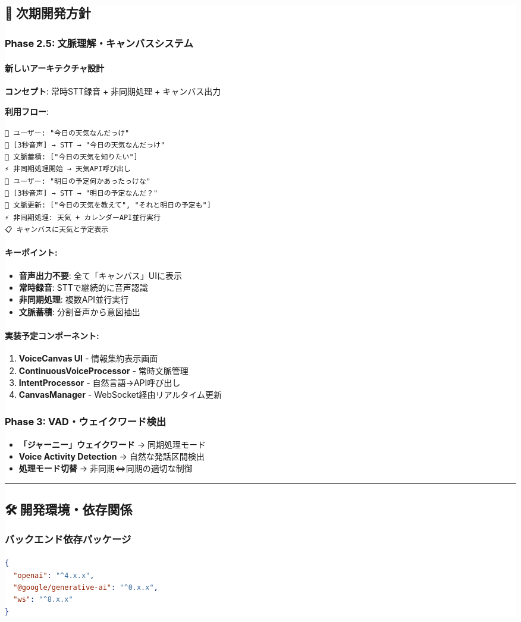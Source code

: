 
## 🎯 次期開発方針

### **Phase 2.5: 文脈理解・キャンバスシステム**

#### **新しいアーキテクチャ設計**
**コンセプト**: 常時STT録音 + 非同期処理 + キャンバス出力

**利用フロー**:
```
👤 ユーザー: "今日の天気なんだっけ"
🎤 [3秒音声] → STT → "今日の天気なんだっけ"
🧠 文脈蓄積: ["今日の天気を知りたい"]
⚡ 非同期処理開始 → 天気API呼び出し
👤 ユーザー: "明日の予定何かあったっけな"
🎤 [3秒音声] → STT → "明日の予定なんだ？"  
🧠 文脈更新: ["今日の天気を教えて", "それと明日の予定も"]
⚡ 非同期処理: 天気 + カレンダーAPI並行実行
📋 キャンバスに天気と予定表示
```

#### **キーポイント**:
- **音声出力不要**: 全て「キャンバス」UIに表示
- **常時録音**: STTで継続的に音声認識
- **非同期処理**: 複数API並行実行
- **文脈蓄積**: 分割音声から意図抽出

#### **実装予定コンポーネント**:
1. **VoiceCanvas UI** - 情報集約表示画面
2. **ContinuousVoiceProcessor** - 常時文脈管理
3. **IntentProcessor** - 自然言語→API呼び出し
4. **CanvasManager** - WebSocket経由リアルタイム更新

### **Phase 3: VAD・ウェイクワード検出**
- **「ジャーニー」ウェイクワード** → 同期処理モード
- **Voice Activity Detection** → 自然な発話区間検出
- **処理モード切替** → 非同期⇔同期の適切な制御

---

## 🛠️ 開発環境・依存関係

### **バックエンド依存パッケージ**
```json
{
  "openai": "^4.x.x",
  "@google/generative-ai": "^0.x.x",
  "ws": "^8.x.x"
}
```
